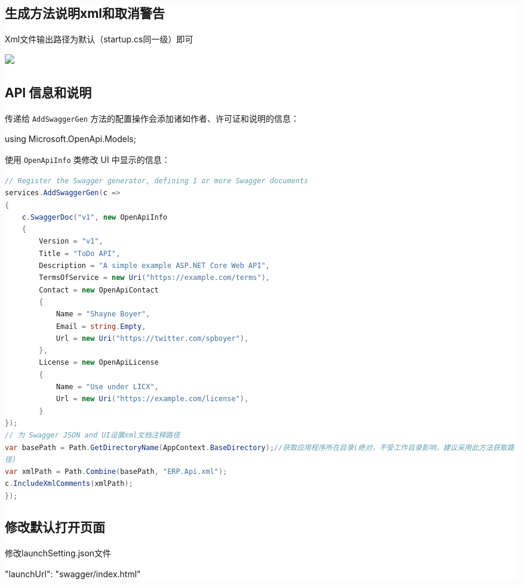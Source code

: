 ## 生成方法说明xml和取消警告

Xml文件输出路径为默认（startup.cs同一级）即可

![](D:/Work/WorkSpaces/Mine/Note/NetCoreWeb/images/049.png)

## API 信息和说明

传递给 `AddSwaggerGen` 方法的配置操作会添加诸如作者、许可证和说明的信息：

using Microsoft.OpenApi.Models;

使用 `OpenApiInfo` 类修改 UI 中显示的信息：

```c#
// Register the Swagger generator, defining 1 or more Swagger documents
services.AddSwaggerGen(c =>
{
    c.SwaggerDoc("v1", new OpenApiInfo
    {
        Version = "v1",
        Title = "ToDo API",
        Description = "A simple example ASP.NET Core Web API",
        TermsOfService = new Uri("https://example.com/terms"),
        Contact = new OpenApiContact
        {
            Name = "Shayne Boyer",
            Email = string.Empty,
            Url = new Uri("https://twitter.com/spboyer"),
        },
        License = new OpenApiLicense
        {
            Name = "Use under LICX",
            Url = new Uri("https://example.com/license"),
        }
});
// 为 Swagger JSON and UI设置xml文档注释路径
var basePath = Path.GetDirectoryName(AppContext.BaseDirectory);//获取应用程序所在目录(绝对，不受工作目录影响，建议采用此方法获取路径)
var xmlPath = Path.Combine(basePath, "ERP.Api.xml");
c.IncludeXmlComments(xmlPath);
});
```

## 修改默认打开页面

修改launchSetting.json文件

"launchUrl": "swagger/index.html"
